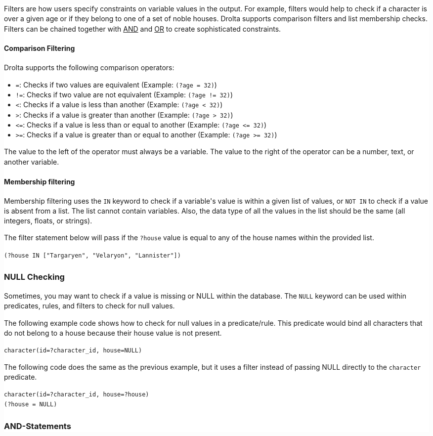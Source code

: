 Filters are how users specify constraints on variable values in the output. For example,
filters would help to check if a character is over a given age or if they belong to one
of a set of noble houses. Drolta supports comparison filters and list membership checks.
Filters can be chained together with [AND](#and-statements) and [OR](#or-statements) to
create sophisticated constraints.

#### Comparison Filtering

Drolta supports the following comparison operators:

- `=`: Checks if two values are equivalent (Example: `(?age = 32)`)
- `!=`: Checks if two value are not equivalent (Example: `(?age != 32)`)
- `<`: Checks if a value is less than another (Example: `(?age < 32)`)
- `>`: Checks if a value is greater than another (Example: `(?age > 32)`)
- `<=`: Checks if a value is less than or equal to another (Example: `(?age <= 32)`)
- `>=`: Checks if a value is greater than or equal to another (Example: `(?age >= 32)`)

The value to the left of the operator must always be a variable. The value to the right
of the operator can be a number, text, or another variable.

#### Membership filtering

Membership filtering uses the `IN` keyword to check if a variable's value is within a
given list of values, or `NOT IN` to check if a value is absent from a list. The list cannot contain variables. Also, the data type of all the
values in the list should be the same (all integers, floats, or strings).

The filter statement below will pass if the `?house` value is equal to any of the house
names within the provided list.

```plaintext
(?house IN ["Targaryen", "Velaryon", "Lannister"])
```

### NULL Checking

Sometimes, you may want to check if a value is missing or NULL within the database. The
`NULL` keyword can be used within predicates, rules, and filters to check for null
values.

The following example code shows how to check for null values in a predicate/rule. This
predicate would bind all characters that do not belong to a house because their house
value is not present.

```plaintext
character(id=?character_id, house=NULL)
```

The following code does the same as the previous example, but it uses a filter instead
of passing NULL directly to the `character` predicate.

```plaintext
character(id=?character_id, house=?house)
(?house = NULL)
```

### AND-Statements
